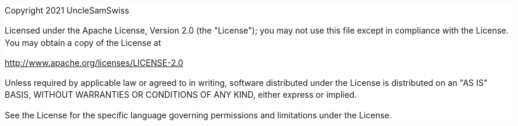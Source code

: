 Copyright 2021 UncleSamSwiss

Licensed under the Apache License, Version 2.0 (the "License"); you may not use this file except in compliance with the License. You may obtain a copy of the License at

http://www.apache.org/licenses/LICENSE-2.0

Unless required by applicable law or agreed to in writing, software distributed under the License is distributed on an "AS IS" BASIS, WITHOUT WARRANTIES OR CONDITIONS OF ANY KIND, either express or implied.

See the License for the specific language governing permissions and limitations under the License.

